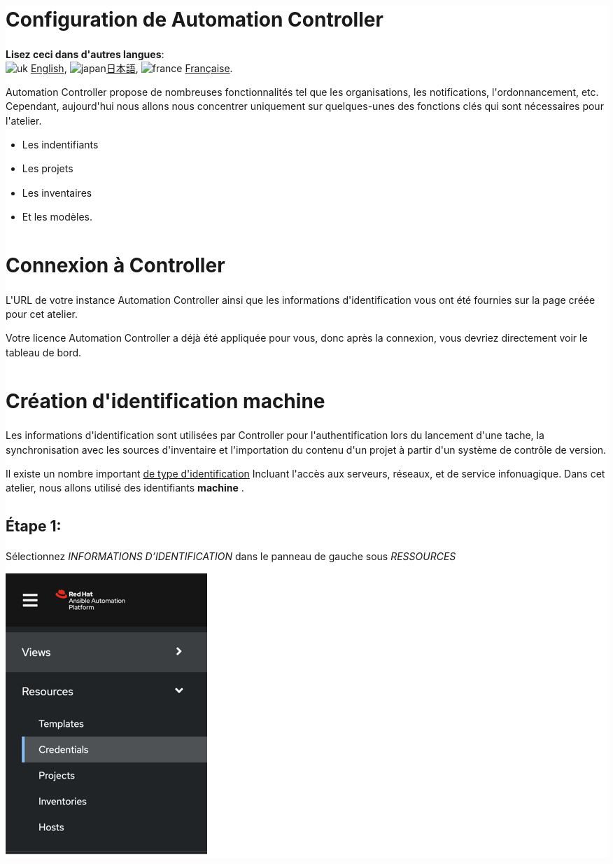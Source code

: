 Configuration de Automation Controller
=========================

**Lisez ceci dans d'autres langues**:
<br>![uk](../../../images/uk.png) [English](README.md),  ![japan](../../../images/japan.png)[日本語](README.ja.md), ![france](../../../images/fr.png) [Française](README.fr.md).

Automation Controller propose de nombreuses fonctionnalités tel que les organisations, les notifications, l'ordonnancement, etc. Cependant, aujourd'hui nous allons nous concentrer uniquement sur quelques-unes des fonctions clés qui sont nécessaires pour l'atelier.


- Les indentifiants

- Les projets

- Les inventaires 

- Et les modèles.



Connexion à Controller
==================

L'URL de votre instance Automation Controller ainsi que les informations d'identification vous ont été fournies sur la page créée pour cet atelier.

Votre licence Automation Controller a déjà été appliquée pour vous, donc après la connexion, vous devriez directement voir le tableau de bord.



Création d'identification machine
=================================

Les informations d'identification sont utilisées par Controller pour l'authentification lors du lancement d'une tache, la synchronisation avec les sources d'inventaire et l'importation du contenu d'un projet à partir d'un système de contrôle de version.


Il existe un nombre important [de type d'identification](https://docs.ansible.com/ansible-tower/latest/html/userguide/credentials.html#credential-types)
Incluant l'accès aux serveurs, réseaux, et de service infonuagique. Dans cet atelier, nous allons utilisé des identifiants **machine** .

Étape 1:
--------

Sélectionnez *INFORMATIONS D’IDENTIFICATION* dans le panneau de gauche sous *RESSOURCES*

![Cred](images/1-controller-credentials.png)
